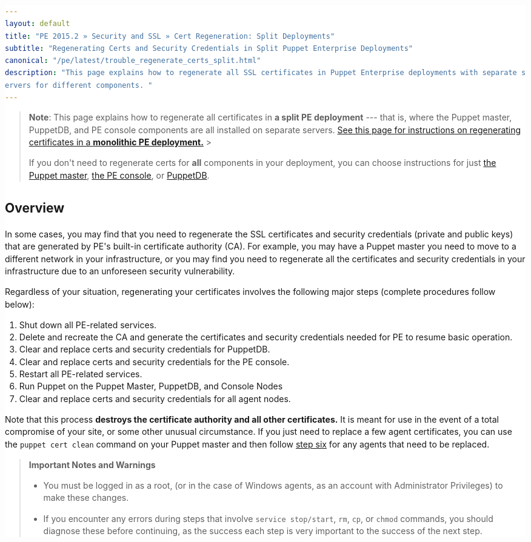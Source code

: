 ```yaml
---
layout: default
title: "PE 2015.2 » Security and SSL » Cert Regeneration: Split Deployments"
subtitle: "Regenerating Certs and Security Credentials in Split Puppet Enterprise Deployments"
canonical: "/pe/latest/trouble_regenerate_certs_split.html"
description: "This page explains how to regenerate all SSL certificates in Puppet Enterprise deployments with separate servers for different components. "
---
```


> **Note**: This page explains how to regenerate all certificates in **a split PE deployment** --- that is, where the Puppet master, PuppetDB, and PE console components are all installed on separate servers. [See this page for instructions on regenerating certificates in a **monolithic PE deployment.**][mono_regen] >
>
>If you don't need to regenerate certs for **all** components in your deployment, you can choose instructions for just [the Puppet master](./regenerate_certs_master.html), [the PE console](./regenerate_certs_console.html), or [PuppetDB](./regenerate_certs_puppetdb.html).

## Overview

In some cases, you may find that you need to regenerate the SSL certificates and security credentials (private and public keys) that are generated by PE's built-in certificate authority (CA). For example, you may have a Puppet master you need to move to a different network in your infrastructure, or you may find you need to regenerate all the certificates and security credentials in your infrastructure due to an unforeseen security vulnerability.

Regardless of your situation, regenerating your certificates involves the following major steps (complete procedures follow below):

1. Shut down all PE-related services.
2. Delete and recreate the CA and generate the certificates and security credentials needed for PE to resume basic operation.
3. Clear and replace certs and security credentials for PuppetDB.
4. Clear and replace certs and security credentials for the PE console.
5. Restart all PE-related services.
6. Run Puppet on the Puppet Master, PuppetDB, and Console Nodes
7. Clear and replace certs and security credentials for all agent nodes.


Note that this process **destroys the certificate authority and all other certificates.** It is meant for use in the event of a total compromise of your site, or some other unusual circumstance. If you just need to replace a few agent certificates, you can use the `puppet cert clean` command on your Puppet master and then follow [step six](#step-6-clear-and-regenerate-certs-for-puppet-agents) for any agents that need to be replaced.

>**Important Notes and Warnings**
>
> - You must be logged in as a root, (or in the case of Windows agents, as an account with Administrator Privileges) to make these changes.
>
> - If you encounter any errors during steps that involve `service stop/start`, `rm`, `cp`, or `chmod` commands, you should diagnose these before continuing, as the success each step is very important to the success of the next step.


[agent_certs]: #step-5-clear-and-regenerate-certs-for-puppet-agents
[confdir]: /puppet/4.2/reference/dirs_confdir.html#windows-systems
[request_manager]: ./console_cert_mgmt.html
[mono_regen]: ./trouble_regenerate_certs_monolithic.html
